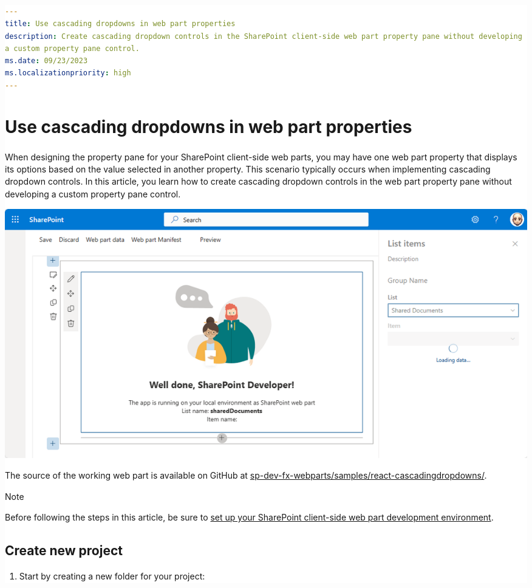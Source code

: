 ```yaml
---
title: Use cascading dropdowns in web part properties
description: Create cascading dropdown controls in the SharePoint client-side web part property pane without developing a custom property pane control.
ms.date: 09/23/2023
ms.localizationpriority: high
---
```

# Use cascading dropdowns in web part properties

When designing the property pane for your SharePoint client-side web parts, you may have one web part property that displays its options based on the  value selected in another property. This scenario typically occurs when implementing cascading dropdown controls. In this article, you learn how to create cascading dropdown controls in the web part property pane without developing a custom property pane control.

![Item dropdown disabled and web part placeholder communicating loading updated list of item options](../../../images/react-cascading-dropdowns-loading-indicator-when-loading-items.png)

The source of the working web part is available on GitHub at [sp-dev-fx-webparts/samples/react-cascadingdropdowns/](https://github.com/pnp/sp-dev-fx-webparts/tree/master/samples/react-cascadingdropdowns).

> [!NOTE]
> Before following the steps in this article, be sure to [set up your SharePoint client-side web part development environment](../../set-up-your-development-environment.md).

## Create new project

1. Start by creating a new folder for your project:
